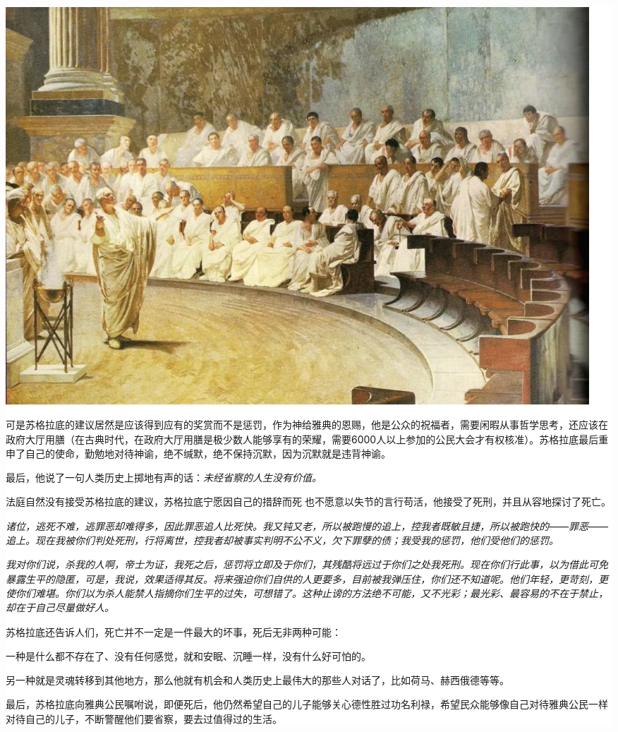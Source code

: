 ![图片](./pic/snipaste20220523_160519.jpg)

可是苏格拉底的建议居然是应该得到应有的奖赏而不是惩罚，作为神给雅典的恩赐，他是公众的祝福者，需要闲暇从事哲学思考，还应该在政府大厅用膳（在古典时代，在政府大厅用膳是极少数人能够享有的荣耀，需要6000人以上参加的公民大会才有权核准）。苏格拉底最后重申了自己的使命，勤勉地对待神谕，绝不缄默，绝不保持沉默，因为沉默就是违背神谕。

最后，他说了一句人类历史上掷地有声的话：*未经省察的人生没有价值。*



法庭自然没有接受苏格拉底的建议，苏格拉底宁愿因自己的措辞而死 也不愿意以失节的言行苟活，他接受了死刑，并且从容地探讨了死亡。

*诸位，逃死不难，逃罪恶却难得多，因此罪恶追人比死快。我又钝又老，所以被跑慢的追上，控我者既敏且捷，所以被跑快的——罪恶——追上。现在我被你们判处死刑，行将离世，控我者却被事实判明不公不义，欠下罪孽的债；我受我的惩罚，他们受他们的惩罚。*

*我对你们说，杀我的人啊，帝士为证，我死之后，惩罚将立即及于你们，其残酷将远过于你们之处我死刑。现在你们行此事，以为借此可免暴露生平的隐匿，可是，我说，效果适得其反。将来强迫你们自供的人更要多，目前被我弹压住，你们还不知道呢。他们年轻，更苛刻，更使你们难堪。你们以为杀人能禁人指摘你们生平的过失，可想错了。这种止谤的方法绝不可能，又不光彩；最光彩、最容易的不在于禁止，却在于自己尽量做好人。*

苏格拉底还告诉人们，死亡并不一定是一件最大的坏事，死后无非两种可能：

一种是什么都不存在了、没有任何感觉，就和安眠、沉睡一样，没有什么好可怕的。

另一种就是灵魂转移到其他地方，那么他就有机会和人类历史上最伟大的那些人对话了，比如荷马、赫西俄德等等。

最后，苏格拉底向雅典公民嘱咐说，即便死后，他仍然希望自己的儿子能够关心德性胜过功名利禄，希望民众能够像自己对待雅典公民一样对待自己的儿子，不断警醒他们要省察，要去过值得过的生活。
